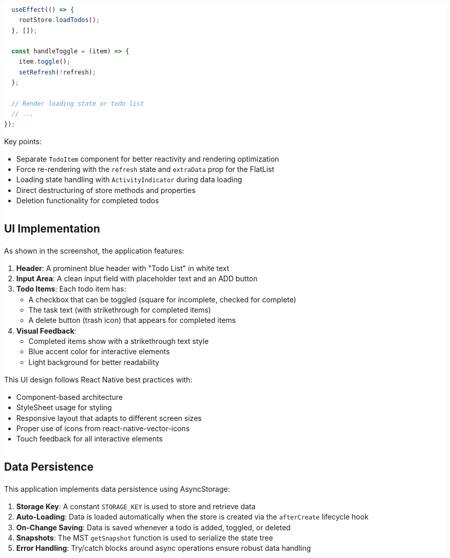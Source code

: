 ```javascript
  useEffect(() => {
    rootStore.loadTodos();
  }, []);

  const handleToggle = (item) => {
    item.toggle();
    setRefresh(!refresh);
  };

  // Render loading state or todo list
  // ...
});
```

Key points:
- Separate `TodoItem` component for better reactivity and rendering optimization
- Force re-rendering with the `refresh` state and `extraData` prop for the FlatList
- Loading state handling with `ActivityIndicator` during data loading
- Direct destructuring of store methods and properties
- Deletion functionality for completed todos

## UI Implementation

As shown in the screenshot, the application features:

1. **Header**: A prominent blue header with "Todo List" in white text
2. **Input Area**: A clean input field with placeholder text and an ADD button
3. **Todo Items**: Each todo item has:
   - A checkbox that can be toggled (square for incomplete, checked for complete)
   - The task text (with strikethrough for completed items)
   - A delete button (trash icon) that appears for completed items
4. **Visual Feedback**: 
   - Completed items show with a strikethrough text style
   - Blue accent color for interactive elements
   - Light background for better readability

This UI design follows React Native best practices with:
- Component-based architecture
- StyleSheet usage for styling
- Responsive layout that adapts to different screen sizes
- Proper use of icons from react-native-vector-icons
- Touch feedback for all interactive elements

## Data Persistence

This application implements data persistence using AsyncStorage:

1. **Storage Key**: A constant `STORAGE_KEY` is used to store and retrieve data
2. **Auto-Loading**: Data is loaded automatically when the store is created via the `afterCreate` lifecycle hook
3. **On-Change Saving**: Data is saved whenever a todo is added, toggled, or deleted
4. **Snapshots**: The MST `getSnapshot` function is used to serialize the state tree
5. **Error Handling**: Try/catch blocks around async operations ensure robust data handling
